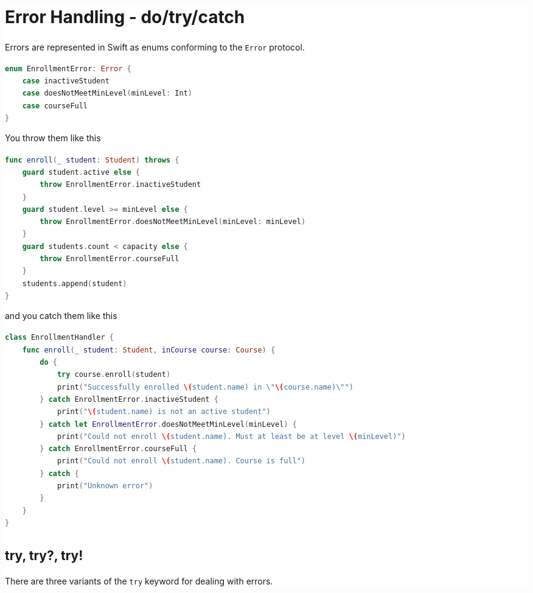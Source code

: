 # Error Handling - do/try/catch

Errors are represented in Swift as enums conforming to the `Error` protocol.

```swift
enum EnrollmentError: Error {
    case inactiveStudent
    case doesNotMeetMinLevel(minLevel: Int)
    case courseFull
}
```

You throw them like this

```swift
func enroll(_ student: Student) throws {
    guard student.active else {
        throw EnrollmentError.inactiveStudent
    }
    guard student.level >= minLevel else {
        throw EnrollmentError.doesNotMeetMinLevel(minLevel: minLevel)
    }
    guard students.count < capacity else {
        throw EnrollmentError.courseFull
    }
    students.append(student)
}
```

and you catch them like this

```swift
class EnrollmentHandler {
    func enroll(_ student: Student, inCourse course: Course) {
        do {
            try course.enroll(student)
            print("Successfully enrolled \(student.name) in \"\(course.name)\"")
        } catch EnrollmentError.inactiveStudent {
            print("\(student.name) is not an active student")
        } catch let EnrollmentError.doesNotMeetMinLevel(minLevel) {
            print("Could not enroll \(student.name). Must at least be at level \(minLevel)")
        } catch EnrollmentError.courseFull {
            print("Could not enroll \(student.name). Course is full")
        } catch {
            print("Unknown error")
        }
    }
}
```

## try, try?, try!

There are three variants of the `try` keyword for dealing with errors.
